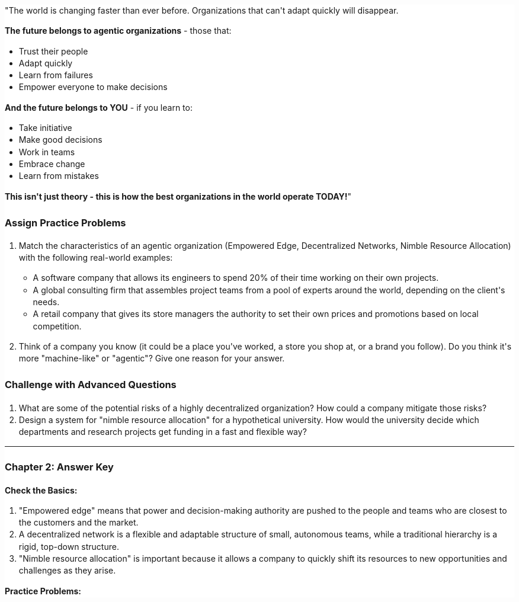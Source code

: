 "The world is changing faster than ever before. Organizations that can't adapt quickly will disappear.

**The future belongs to agentic organizations** - those that:

- Trust their people
- Adapt quickly
- Learn from failures
- Empower everyone to make decisions

**And the future belongs to YOU** - if you learn to:

- Take initiative
- Make good decisions
- Work in teams
- Embrace change
- Learn from mistakes

**This isn't just theory - this is how the best organizations in the world operate TODAY!**"


### Assign Practice Problems

1.  Match the characteristics of an agentic organization (Empowered Edge, Decentralized Networks, Nimble Resource Allocation) with the following real-world examples:
    * A software company that allows its engineers to spend 20% of their time working on their own projects.
    * A global consulting firm that assembles project teams from a pool of experts around the world, depending on the client's needs.
    * A retail company that gives its store managers the authority to set their own prices and promotions based on local competition.

2.  Think of a company you know (it could be a place you've worked, a store you shop at, or a brand you follow). Do you think it's more "machine-like" or "agentic"? Give one reason for your answer.

### Challenge with Advanced Questions

1.  What are some of the potential risks of a highly decentralized organization? How could a company mitigate those risks?
2.  Design a system for "nimble resource allocation" for a hypothetical university. How would the university decide which departments and research projects get funding in a fast and flexible way?

***

### Chapter 2: Answer Key

**Check the Basics:**

1.  "Empowered edge" means that power and decision-making authority are pushed to the people and teams who are closest to the customers and the market.
2.  A decentralized network is a flexible and adaptable structure of small, autonomous teams, while a traditional hierarchy is a rigid, top-down structure.
3.  "Nimble resource allocation" is important because it allows a company to quickly shift its resources to new opportunities and challenges as they arise.

**Practice Problems:**
